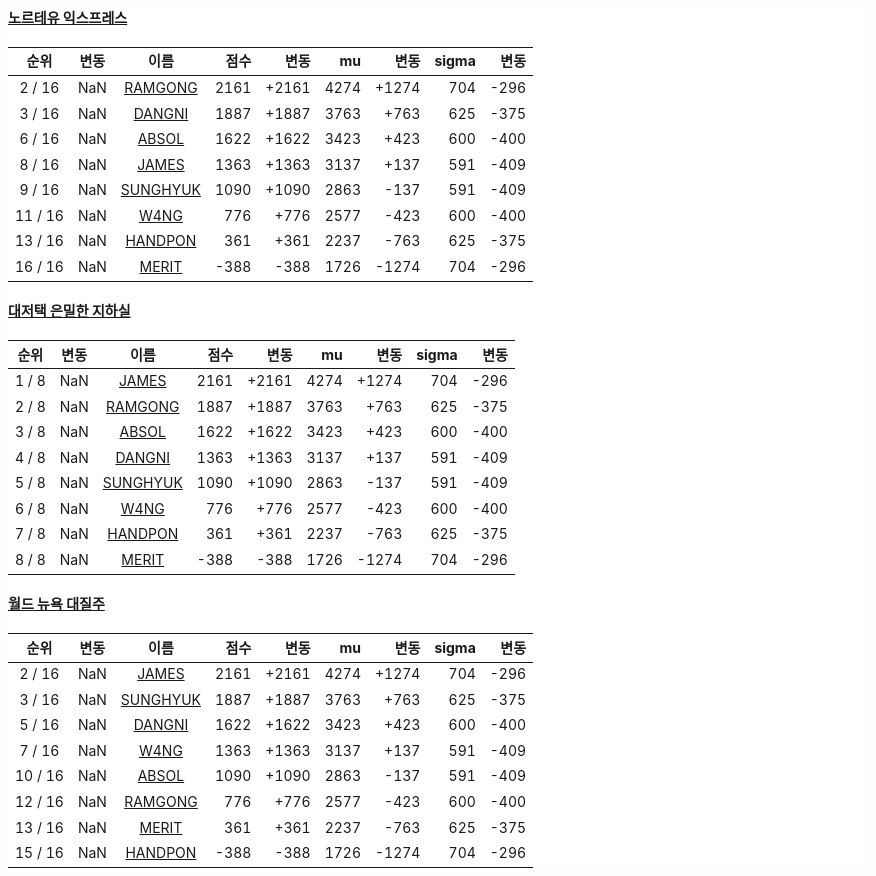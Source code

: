 #### [노르테유 익스프레스](../noex)

| 순위 | 변동 | 이름 | 점수 | 변동 | mu | 변동 | sigma | 변동 |
|:---:|:---:|:---:|---:|---:|---:|---:|---:|---:|
| 2 / 16 | NaN | [RAMGONG](../RAMGONG) | 2161 | +2161 | 4274 | +1274 | 704 | -296 |
| 3 / 16 | NaN | [DANGNI](../DANGNI) | 1887 | +1887 | 3763 | +763 | 625 | -375 |
| 6 / 16 | NaN | [ABSOL](../ABSOL) | 1622 | +1622 | 3423 | +423 | 600 | -400 |
| 8 / 16 | NaN | [JAMES](../JAMES) | 1363 | +1363 | 3137 | +137 | 591 | -409 |
| 9 / 16 | NaN | [SUNGHYUK](../SUNGHYUK) | 1090 | +1090 | 2863 | -137 | 591 | -409 |
| 11 / 16 | NaN | [W4NG](../W4NG) | 776 | +776 | 2577 | -423 | 600 | -400 |
| 13 / 16 | NaN | [HANDPON](../HANDPON) | 361 | +361 | 2237 | -763 | 625 | -375 |
| 16 / 16 | NaN | [MERIT](../MERIT) | -388 | -388 | 1726 | -1274 | 704 | -296 |

#### [대저택 은밀한 지하실](../daeeunji)

| 순위 | 변동 | 이름 | 점수 | 변동 | mu | 변동 | sigma | 변동 |
|:---:|:---:|:---:|---:|---:|---:|---:|---:|---:|
| 1 / 8 | NaN | [JAMES](../JAMES) | 2161 | +2161 | 4274 | +1274 | 704 | -296 |
| 2 / 8 | NaN | [RAMGONG](../RAMGONG) | 1887 | +1887 | 3763 | +763 | 625 | -375 |
| 3 / 8 | NaN | [ABSOL](../ABSOL) | 1622 | +1622 | 3423 | +423 | 600 | -400 |
| 4 / 8 | NaN | [DANGNI](../DANGNI) | 1363 | +1363 | 3137 | +137 | 591 | -409 |
| 5 / 8 | NaN | [SUNGHYUK](../SUNGHYUK) | 1090 | +1090 | 2863 | -137 | 591 | -409 |
| 6 / 8 | NaN | [W4NG](../W4NG) | 776 | +776 | 2577 | -423 | 600 | -400 |
| 7 / 8 | NaN | [HANDPON](../HANDPON) | 361 | +361 | 2237 | -763 | 625 | -375 |
| 8 / 8 | NaN | [MERIT](../MERIT) | -388 | -388 | 1726 | -1274 | 704 | -296 |

#### [월드 뉴욕 대질주](../newyork)

| 순위 | 변동 | 이름 | 점수 | 변동 | mu | 변동 | sigma | 변동 |
|:---:|:---:|:---:|---:|---:|---:|---:|---:|---:|
| 2 / 16 | NaN | [JAMES](../JAMES) | 2161 | +2161 | 4274 | +1274 | 704 | -296 |
| 3 / 16 | NaN | [SUNGHYUK](../SUNGHYUK) | 1887 | +1887 | 3763 | +763 | 625 | -375 |
| 5 / 16 | NaN | [DANGNI](../DANGNI) | 1622 | +1622 | 3423 | +423 | 600 | -400 |
| 7 / 16 | NaN | [W4NG](../W4NG) | 1363 | +1363 | 3137 | +137 | 591 | -409 |
| 10 / 16 | NaN | [ABSOL](../ABSOL) | 1090 | +1090 | 2863 | -137 | 591 | -409 |
| 12 / 16 | NaN | [RAMGONG](../RAMGONG) | 776 | +776 | 2577 | -423 | 600 | -400 |
| 13 / 16 | NaN | [MERIT](../MERIT) | 361 | +361 | 2237 | -763 | 625 | -375 |
| 15 / 16 | NaN | [HANDPON](../HANDPON) | -388 | -388 | 1726 | -1274 | 704 | -296 |
